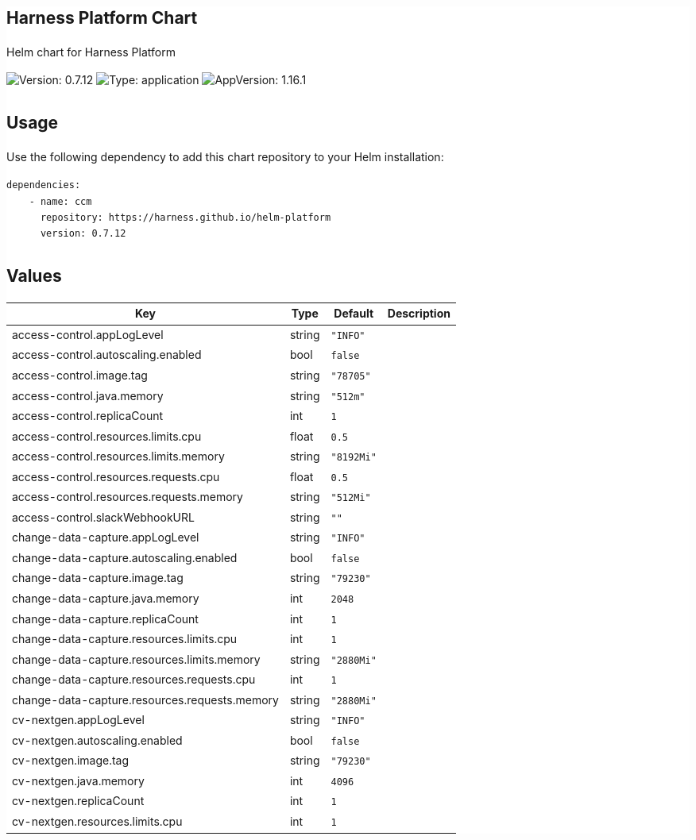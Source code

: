 ## Harness Platform Chart

Helm chart for Harness Platform

![Version: 0.7.12](https://img.shields.io/badge/Version-0.7.12-informational?style=flat-square) ![Type: application](https://img.shields.io/badge/Type-application-informational?style=flat-square) ![AppVersion: 1.16.1](https://img.shields.io/badge/AppVersion-1.16.1-informational?style=flat-square)

## Usage

Use the following dependency to add this chart repository to your Helm installation:

```
dependencies:
    - name: ccm
      repository: https://harness.github.io/helm-platform
      version: 0.7.12
```

## Values

| Key | Type | Default | Description |
|-----|------|---------|-------------|
| access-control.appLogLevel | string | `"INFO"` |  |
| access-control.autoscaling.enabled | bool | `false` |  |
| access-control.image.tag | string | `"78705"` |  |
| access-control.java.memory | string | `"512m"` |  |
| access-control.replicaCount | int | `1` |  |
| access-control.resources.limits.cpu | float | `0.5` |  |
| access-control.resources.limits.memory | string | `"8192Mi"` |  |
| access-control.resources.requests.cpu | float | `0.5` |  |
| access-control.resources.requests.memory | string | `"512Mi"` |  |
| access-control.slackWebhookURL | string | `""` |  |
| change-data-capture.appLogLevel | string | `"INFO"` |  |
| change-data-capture.autoscaling.enabled | bool | `false` |  |
| change-data-capture.image.tag | string | `"79230"` |  |
| change-data-capture.java.memory | int | `2048` |  |
| change-data-capture.replicaCount | int | `1` |  |
| change-data-capture.resources.limits.cpu | int | `1` |  |
| change-data-capture.resources.limits.memory | string | `"2880Mi"` |  |
| change-data-capture.resources.requests.cpu | int | `1` |  |
| change-data-capture.resources.requests.memory | string | `"2880Mi"` |  |
| cv-nextgen.appLogLevel | string | `"INFO"` |  |
| cv-nextgen.autoscaling.enabled | bool | `false` |  |
| cv-nextgen.image.tag | string | `"79230"` |  |
| cv-nextgen.java.memory | int | `4096` |  |
| cv-nextgen.replicaCount | int | `1` |  |
| cv-nextgen.resources.limits.cpu | int | `1` |  |